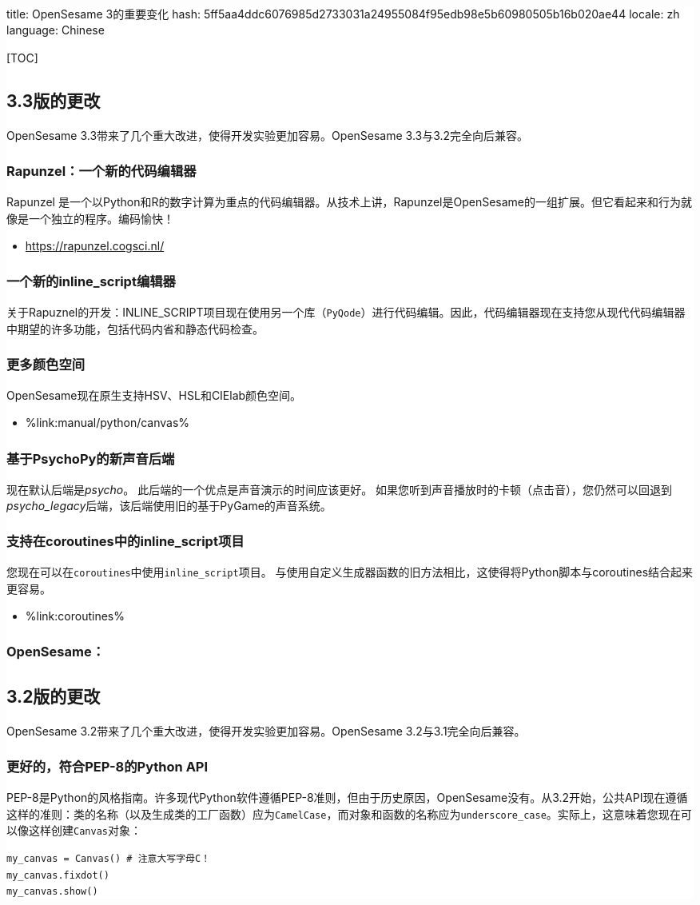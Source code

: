 title: OpenSesame 3的重要变化
hash: 5ff5aa4ddc6076985d2733031a24955084f95edb98e5b60980505b16b020ae44
locale: zh
language: Chinese

[TOC]

## 3.3版的更改

OpenSesame 3.3带来了几个重大改进，使得开发实验更加容易。OpenSesame 3.3与3.2完全向后兼容。

### Rapunzel：一个新的代码编辑器

Rapunzel 是一个以Python和R的数字计算为重点的代码编辑器。从技术上讲，Rapunzel是OpenSesame的一组扩展。但它看起来和行为就像是一个独立的程序。编码愉快！

- <https://rapunzel.cogsci.nl/>

### 一个新的inline_script编辑器

关于Rapuznel的开发：INLINE_SCRIPT项目现在使用另一个库（`PyQode`）进行代码编辑。因此，代码编辑器现在支持您从现代代码编辑器中期望的许多功能，包括代码内省和静态代码检查。

### 更多颜色空间

OpenSesame现在原生支持HSV、HSL和CIElab颜色空间。

- %link:manual/python/canvas%

### 基于PsychoPy的新声音后端

现在默认后端是*psycho*。 此后端的一个优点是声音演示的时间应该更好。 如果您听到声音播放时的卡顿（点击音），您仍然可以回退到*psycho_legacy*后端，该后端使用旧的基于PyGame的声音系统。

### 支持在coroutines中的inline_script项目

您现在可以在`coroutines`中使用`inline_script`项目。 与使用自定义生成器函数的旧方法相比，这使得将Python脚本与coroutines结合起来更容易。

- %link:coroutines%

### OpenSesame： 

## 3.2版的更改

OpenSesame 3.2带来了几个重大改进，使得开发实验更加容易。OpenSesame 3.2与3.1完全向后兼容。

### 更好的，符合PEP-8的Python API

PEP-8是Python的风格指南。许多现代Python软件遵循PEP-8准则，但由于历史原因，OpenSesame没有。从3.2开始，公共API现在遵循这样的准则：类的名称（以及生成类的工厂函数）应为`CamelCase`，而对象和函数的名称应为`underscore_case`。实际上，这意味着您现在可以像这样创建`Canvas`对象：

~~~ .python
my_canvas = Canvas() # 注意大写字母C！
my_canvas.fixdot()
my_canvas.show()
~~~
